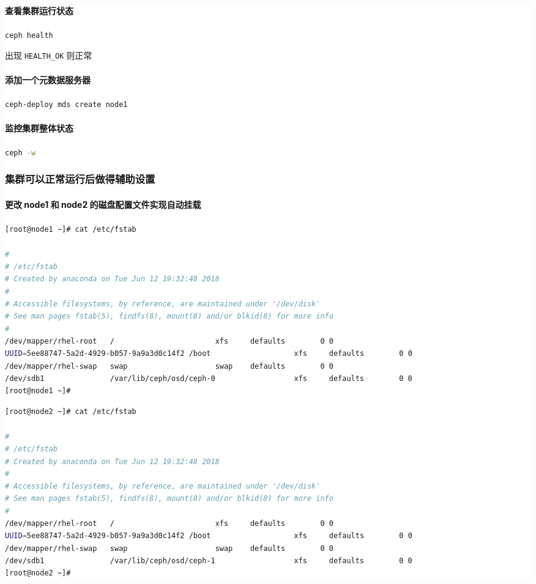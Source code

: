 #### 查看集群运行状态

``` sh
ceph health
```

出现 `HEALTH_OK` 则正常


#### 添加一个元数据服务器

``` sh
ceph-deploy mds create node1
```

#### 监控集群整体状态

``` sh
ceph -w
```

### 集群可以正常运行后做得辅助设置

#### 更改 node1 和 node2 的磁盘配置文件实现自动挂载

``` sh
[root@node1 ~]# cat /etc/fstab

#
# /etc/fstab
# Created by anaconda on Tue Jun 12 19:32:48 2018
#
# Accessible filesystems, by reference, are maintained under '/dev/disk'
# See man pages fstab(5), findfs(8), mount(8) and/or blkid(8) for more info
#
/dev/mapper/rhel-root   /                       xfs     defaults        0 0
UUID=5ee88747-5a2d-4929-b057-9a9a3d0c14f2 /boot                   xfs     defaults        0 0
/dev/mapper/rhel-swap   swap                    swap    defaults        0 0
/dev/sdb1               /var/lib/ceph/osd/ceph-0                  xfs     defaults        0 0
[root@node1 ~]# 
```

``` sh
[root@node2 ~]# cat /etc/fstab

#
# /etc/fstab
# Created by anaconda on Tue Jun 12 19:32:48 2018
#
# Accessible filesystems, by reference, are maintained under '/dev/disk'
# See man pages fstab(5), findfs(8), mount(8) and/or blkid(8) for more info
#
/dev/mapper/rhel-root   /                       xfs     defaults        0 0
UUID=5ee88747-5a2d-4929-b057-9a9a3d0c14f2 /boot                   xfs     defaults        0 0
/dev/mapper/rhel-swap   swap                    swap    defaults        0 0
/dev/sdb1               /var/lib/ceph/osd/ceph-1                  xfs     defaults        0 0
[root@node2 ~]#
```
